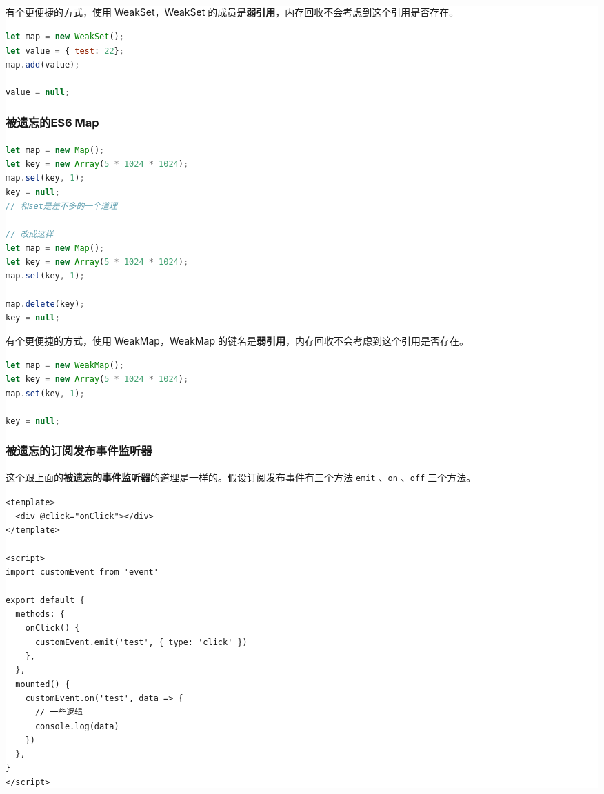有个更便捷的方式，使用 WeakSet，WeakSet 的成员是**弱引用**，内存回收不会考虑到这个引用是否存在。

```javascript
let map = new WeakSet();
let value = { test: 22};
map.add(value);

value = null;
```

### 被遗忘的ES6 Map

```javascript
let map = new Map();
let key = new Array(5 * 1024 * 1024);
map.set(key, 1);
key = null;
// 和set是差不多的一个道理

// 改成这样
let map = new Map();
let key = new Array(5 * 1024 * 1024);
map.set(key, 1);

map.delete(key);
key = null;
```

有个更便捷的方式，使用 WeakMap，WeakMap 的键名是**弱引用**，内存回收不会考虑到这个引用是否存在。

```javascript
let map = new WeakMap();
let key = new Array(5 * 1024 * 1024);
map.set(key, 1);

key = null;
```

### 被遗忘的订阅发布事件监听器

这个跟上面的**被遗忘的事件监听器**的道理是一样的。假设订阅发布事件有三个方法 `emit` 、`on` 、`off` 三个方法。

```vue
<template>
  <div @click="onClick"></div>
</template>

<script>
import customEvent from 'event'

export default {
  methods: {
    onClick() {
      customEvent.emit('test', { type: 'click' })
    },
  },
  mounted() {
    customEvent.on('test', data => {
      // 一些逻辑
      console.log(data)
    })
  },
}
</script>
```
